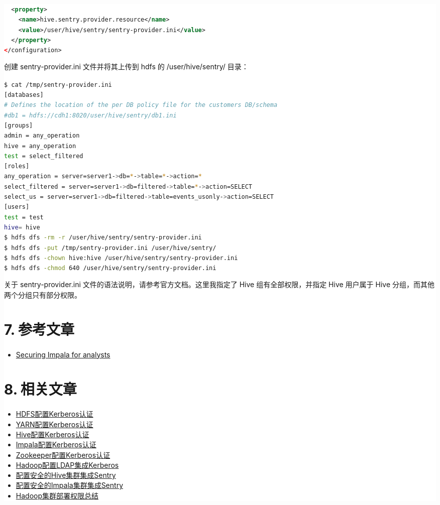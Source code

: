 ```xml
  <property>
    <name>hive.sentry.provider.resource</name>
    <value>/user/hive/sentry/sentry-provider.ini</value>
  </property>
</configuration>
```

创建 sentry-provider.ini 文件并将其上传到 hdfs 的 /user/hive/sentry/ 目录：

```bash
$ cat /tmp/sentry-provider.ini
[databases]
# Defines the location of the per DB policy file for the customers DB/schema
#db1 = hdfs://cdh1:8020/user/hive/sentry/db1.ini
[groups]
admin = any_operation
hive = any_operation
test = select_filtered
[roles]
any_operation = server=server1->db=*->table=*->action=*
select_filtered = server=server1->db=filtered->table=*->action=SELECT
select_us = server=server1->db=filtered->table=events_usonly->action=SELECT
[users]
test = test
hive= hive
$ hdfs dfs -rm -r /user/hive/sentry/sentry-provider.ini
$ hdfs dfs -put /tmp/sentry-provider.ini /user/hive/sentry/
$ hdfs dfs -chown hive:hive /user/hive/sentry/sentry-provider.ini
$ hdfs dfs -chmod 640 /user/hive/sentry/sentry-provider.ini
```

关于 sentry-provider.ini 文件的语法说明，请参考官方文档。这里我指定了 Hive 组有全部权限，并指定 Hive 用户属于 Hive 分组，而其他两个分组只有部分权限。 

# 7. 参考文章

- [Securing Impala for analysts](http://blog.evernote.com/tech/2014/06/09/securing-impala-for-analysts/) 

# 8. 相关文章

- [HDFS配置Kerberos认证](/2014/11/04/config-kerberos-in-cdh-hdfs)
- [YARN配置Kerberos认证](/2014/11/05/config-kerberos-in-cdh-yarn)
- [Hive配置Kerberos认证](/2014/11/06/config-kerberos-in-cdh-hive)
- [Impala配置Kerberos认证](/2014/11/06/config-kerberos-in-cdh-impala)
- [Zookeeper配置Kerberos认证](/2014/11/18/config-kerberos-in-cdh-zookeeper.)
- [Hadoop配置LDAP集成Kerberos](/2014/11/12/config-ldap-with-kerberos-in-cdh-hadoop)
- [配置安全的Hive集群集成Sentry](/2014/11/14/config-secured-hive-with-sentry)
- [配置安全的Impala集群集成Sentry](/2014/11/14/config-secured-impala-with-sentry)
- [Hadoop集群部署权限总结](/2014/11/25/quikstart-for-config-kerberos-ldap-and-sentry-in-hadoop)
